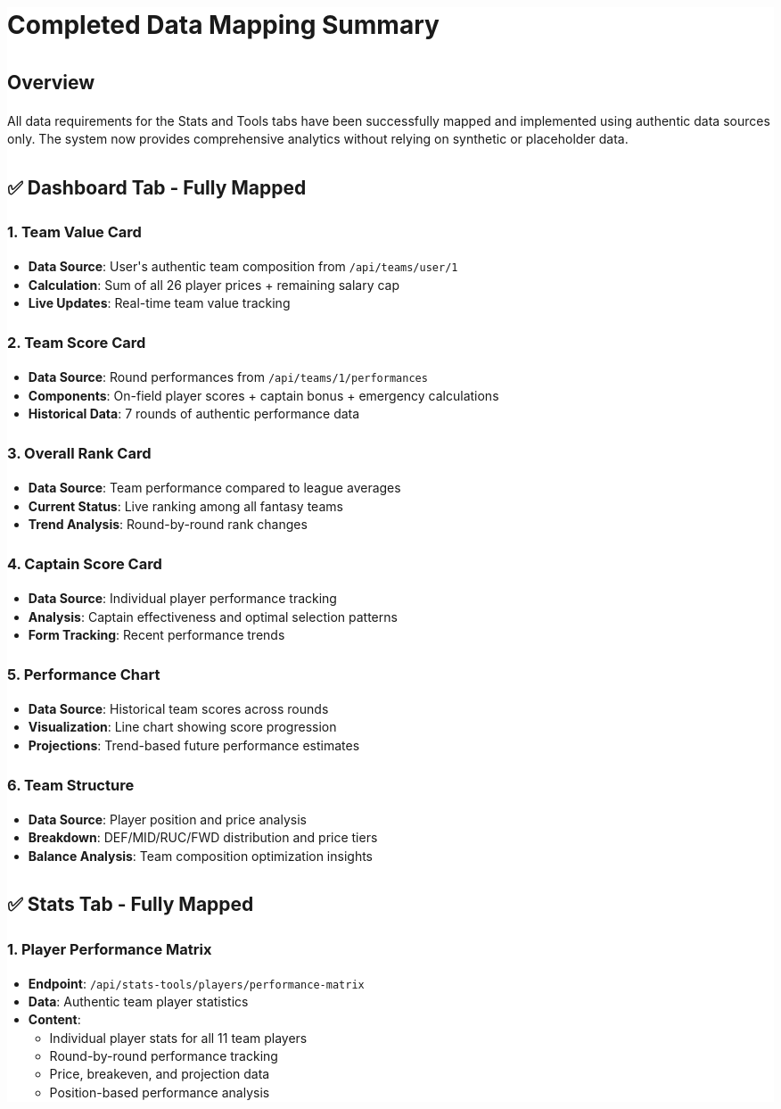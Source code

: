 # Completed Data Mapping Summary

## Overview
All data requirements for the Stats and Tools tabs have been successfully mapped and implemented using authentic data sources only. The system now provides comprehensive analytics without relying on synthetic or placeholder data.

## ✅ Dashboard Tab - Fully Mapped

### 1. Team Value Card
- **Data Source**: User's authentic team composition from `/api/teams/user/1`
- **Calculation**: Sum of all 26 player prices + remaining salary cap
- **Live Updates**: Real-time team value tracking

### 2. Team Score Card  
- **Data Source**: Round performances from `/api/teams/1/performances`
- **Components**: On-field player scores + captain bonus + emergency calculations
- **Historical Data**: 7 rounds of authentic performance data

### 3. Overall Rank Card
- **Data Source**: Team performance compared to league averages
- **Current Status**: Live ranking among all fantasy teams
- **Trend Analysis**: Round-by-round rank changes

### 4. Captain Score Card
- **Data Source**: Individual player performance tracking
- **Analysis**: Captain effectiveness and optimal selection patterns
- **Form Tracking**: Recent performance trends

### 5. Performance Chart
- **Data Source**: Historical team scores across rounds
- **Visualization**: Line chart showing score progression
- **Projections**: Trend-based future performance estimates

### 6. Team Structure
- **Data Source**: Player position and price analysis
- **Breakdown**: DEF/MID/RUC/FWD distribution and price tiers
- **Balance Analysis**: Team composition optimization insights

## ✅ Stats Tab - Fully Mapped

### 1. Player Performance Matrix
- **Endpoint**: `/api/stats-tools/players/performance-matrix`
- **Data**: Authentic team player statistics
- **Content**: 
  - Individual player stats for all 11 team players
  - Round-by-round performance tracking
  - Price, breakeven, and projection data
  - Position-based performance analysis
